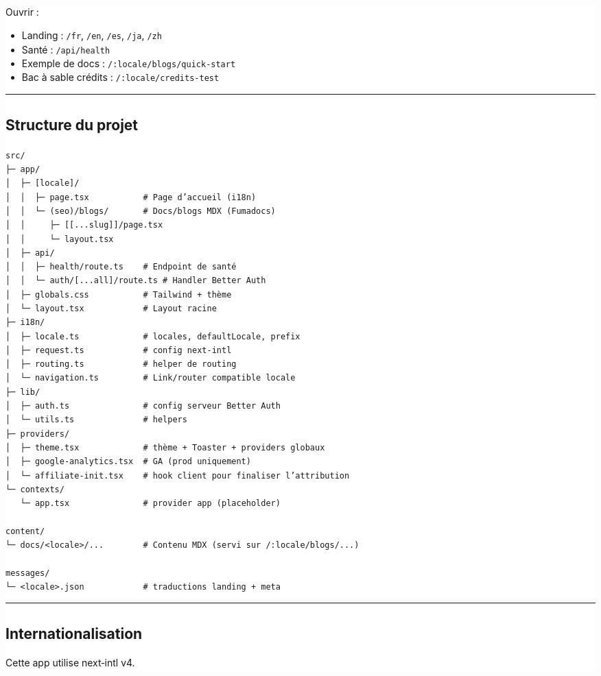 Ouvrir :

- Landing : `/fr`, `/en`, `/es`, `/ja`, `/zh`
- Santé : `/api/health`
- Exemple de docs : `/:locale/blogs/quick-start`
- Bac à sable crédits : `/:locale/credits-test`

---

## Structure du projet

```
src/
├─ app/
│  ├─ [locale]/
│  │  ├─ page.tsx           # Page d’accueil (i18n)
│  │  └─ (seo)/blogs/       # Docs/blogs MDX (Fumadocs)
│  │     ├─ [[...slug]]/page.tsx
│  │     └─ layout.tsx
│  ├─ api/
│  │  ├─ health/route.ts    # Endpoint de santé
│  │  └─ auth/[...all]/route.ts # Handler Better Auth
│  ├─ globals.css           # Tailwind + thème
│  └─ layout.tsx            # Layout racine
├─ i18n/
│  ├─ locale.ts             # locales, defaultLocale, prefix
│  ├─ request.ts            # config next-intl
│  ├─ routing.ts            # helper de routing
│  └─ navigation.ts         # Link/router compatible locale
├─ lib/
│  ├─ auth.ts               # config serveur Better Auth
│  └─ utils.ts              # helpers
├─ providers/
│  ├─ theme.tsx             # thème + Toaster + providers globaux
│  ├─ google-analytics.tsx  # GA (prod uniquement)
│  └─ affiliate-init.tsx    # hook client pour finaliser l’attribution
└─ contexts/
   └─ app.tsx               # provider app (placeholder)

content/
└─ docs/<locale>/...        # Contenu MDX (servi sur /:locale/blogs/...)

messages/
└─ <locale>.json            # traductions landing + meta
```

---

## Internationalisation

Cette app utilise next‑intl v4.
